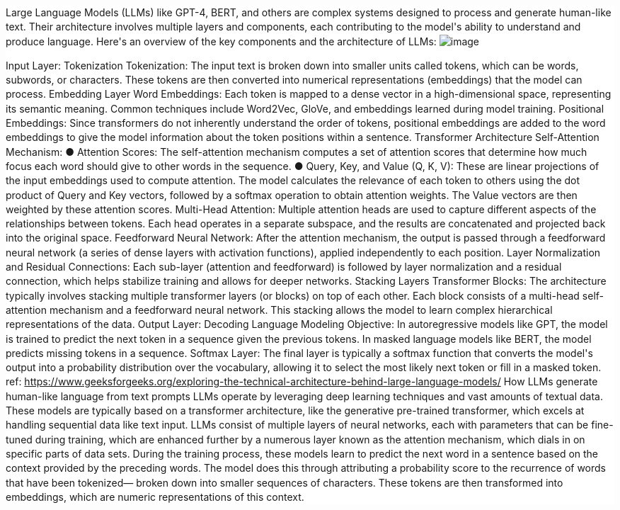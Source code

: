 Large Language Models (LLMs) like GPT-4, BERT, and others are complex systems designed to process and generate human-like text. Their architecture involves multiple layers and components, each contributing to the model's ability to understand and produce language. Here's an overview of the key components and the architecture of LLMs: 
![image](https://github.com/user-attachments/assets/be4b24e9-623b-4139-a1df-c0ac16c624f1)

Input Layer: Tokenization 
Tokenization: The input text is broken down into smaller units called tokens, which can be words, subwords, or characters. These tokens are then converted into numerical representations (embeddings) that the model can process. 
Embedding Layer 
Word Embeddings: Each token is mapped to a dense vector in a high-dimensional space, representing its semantic meaning. Common techniques include Word2Vec, GloVe, and embeddings learned during model training. 
Positional Embeddings: Since transformers do not inherently understand the order of tokens, positional embeddings are added to the word embeddings to give the model information about the token positions within a sentence. 
Transformer Architecture 
Self-Attention Mechanism: 
●	Attention Scores: The self-attention mechanism computes a set of attention scores that determine how much focus each word should give to other words in the sequence. 
●	Query, Key, and Value (Q, K, V): These are linear projections of the input embeddings used to compute attention. The model calculates the relevance of each token to others using the dot product of Query and Key vectors, followed by a softmax operation to obtain attention weights. The Value vectors are then weighted by these attention scores. 
Multi-Head Attention: Multiple attention heads are used to capture different aspects of the relationships between tokens. Each head operates in a separate subspace, and the results are concatenated and projected back into the original space. 
Feedforward Neural Network: After the attention mechanism, the output is passed through a feedforward neural network (a series of dense layers with activation functions), applied independently to each position. 
Layer Normalization and Residual Connections: Each sub-layer (attention and feedforward) is followed by layer normalization and a residual connection, which helps stabilize training and allows for deeper networks. 
Stacking Layers 
Transformer Blocks: The architecture typically involves stacking multiple transformer layers (or blocks) on top of each other. Each block consists of a multi-head self-attention mechanism and a feedforward neural network. This stacking allows the model to learn complex hierarchical representations of the data. 
Output Layer: Decoding 
Language Modeling Objective: In autoregressive models like GPT, the model is trained to predict the next token in a sequence given the previous tokens. In masked language models like BERT, the model predicts missing tokens in a sequence. 
Softmax Layer: The final layer is typically a softmax function that converts the model's output into a probability distribution over the vocabulary, allowing it to select the most likely next token or fill in a masked token. 
ref: 
https://www.geeksforgeeks.org/exploring-the-technical-architecture-behind-large-language-models/ How LLMs generate human-like language from text prompts 
LLMs operate by leveraging deep learning techniques and vast amounts of textual data. These models are typically based on a transformer architecture, like the generative pre-trained transformer, which excels at handling sequential data like text input. LLMs consist of multiple layers of neural networks, each with parameters that can be fine-tuned during training, which are enhanced further by a numerous layer known as the attention mechanism, which dials in on specific parts of data sets. 
During the training process, these models learn to predict the next word in a sentence based on the context provided by the preceding words. The model does this through attributing a probability score to the recurrence of words that have been tokenized— broken down into smaller sequences of characters. These tokens are then transformed into embeddings, which are numeric representations of this context. 